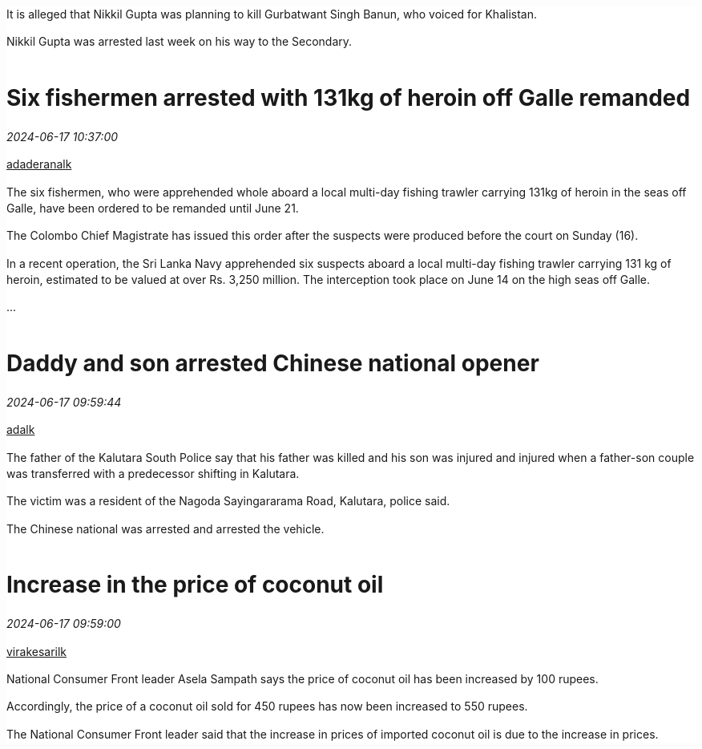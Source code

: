 It is alleged that Nikkil Gupta was planning to kill Gurbatwant Singh Banun, who voiced for Khalistan.

Nikkil Gupta was arrested last week on his way to the Secondary.



# Six fishermen arrested with 131kg of heroin off Galle remanded

*2024-06-17 10:37:00*

[adaderanalk](https://www.adaderana.lk/news/99920/six-fishermen-arrested-with-131kg-of-heroin-off-galle-remanded-)

The six fishermen, who were apprehended whole aboard a local multi-day fishing trawler carrying 131kg of heroin in the seas off Galle, have been ordered to be remanded until June 21.

The Colombo Chief Magistrate has issued this order after the suspects were produced before the court on Sunday (16).

In a recent operation, the Sri Lanka Navy apprehended six suspects aboard a local multi-day fishing trawler carrying 131 kg of heroin, estimated to be valued at over Rs. 3,250 million. The interception took place on June 14 on the high seas off Galle.

...



# Daddy and son arrested Chinese national opener

*2024-06-17 09:59:44*

[adalk](https://www.ada.lk/breaking_news/තාත්තයි-පුතයි-මගී-හුවමාරුව-මත-හැප්පූ-චීන-ජාතිකයා-අත්අඩංගුවට/11-410254)

The father of the Kalutara South Police say that his father was killed and his son was injured and injured when a father-son couple was transferred with a predecessor shifting in Kalutara.

The victim was a resident of the Nagoda Sayingararama Road, Kalutara, police said.

The Chinese national was arrested and arrested the vehicle.



# Increase in the price of coconut oil

*2024-06-17 09:59:00*

[virakesarilk](https://www.virakesari.lk/article/186234)

National Consumer Front leader Asela Sampath says the price of coconut oil has been increased by 100 rupees.

Accordingly, the price of a coconut oil sold for 450 rupees has now been increased to 550 rupees.

The National Consumer Front leader said that the increase in prices of imported coconut oil is due to the increase in prices.
